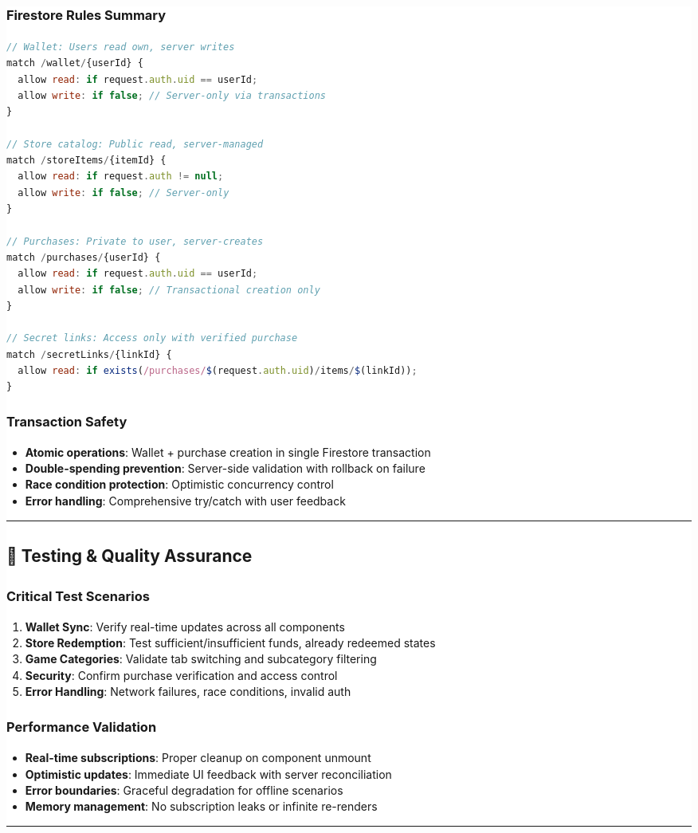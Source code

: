 ### **Firestore Rules Summary**
```javascript
// Wallet: Users read own, server writes
match /wallet/{userId} {
  allow read: if request.auth.uid == userId;
  allow write: if false; // Server-only via transactions
}

// Store catalog: Public read, server-managed
match /storeItems/{itemId} {
  allow read: if request.auth != null;
  allow write: if false; // Server-only
}

// Purchases: Private to user, server-creates
match /purchases/{userId} {
  allow read: if request.auth.uid == userId;
  allow write: if false; // Transactional creation only
}

// Secret links: Access only with verified purchase
match /secretLinks/{linkId} {
  allow read: if exists(/purchases/$(request.auth.uid)/items/$(linkId));
}
```

### **Transaction Safety**
- **Atomic operations**: Wallet + purchase creation in single Firestore transaction
- **Double-spending prevention**: Server-side validation with rollback on failure
- **Race condition protection**: Optimistic concurrency control
- **Error handling**: Comprehensive try/catch with user feedback

---

## 🧪 Testing & Quality Assurance

### **Critical Test Scenarios**
1. **Wallet Sync**: Verify real-time updates across all components
2. **Store Redemption**: Test sufficient/insufficient funds, already redeemed states
3. **Game Categories**: Validate tab switching and subcategory filtering
4. **Security**: Confirm purchase verification and access control
5. **Error Handling**: Network failures, race conditions, invalid auth

### **Performance Validation**
- **Real-time subscriptions**: Proper cleanup on component unmount
- **Optimistic updates**: Immediate UI feedback with server reconciliation
- **Error boundaries**: Graceful degradation for offline scenarios
- **Memory management**: No subscription leaks or infinite re-renders

---
